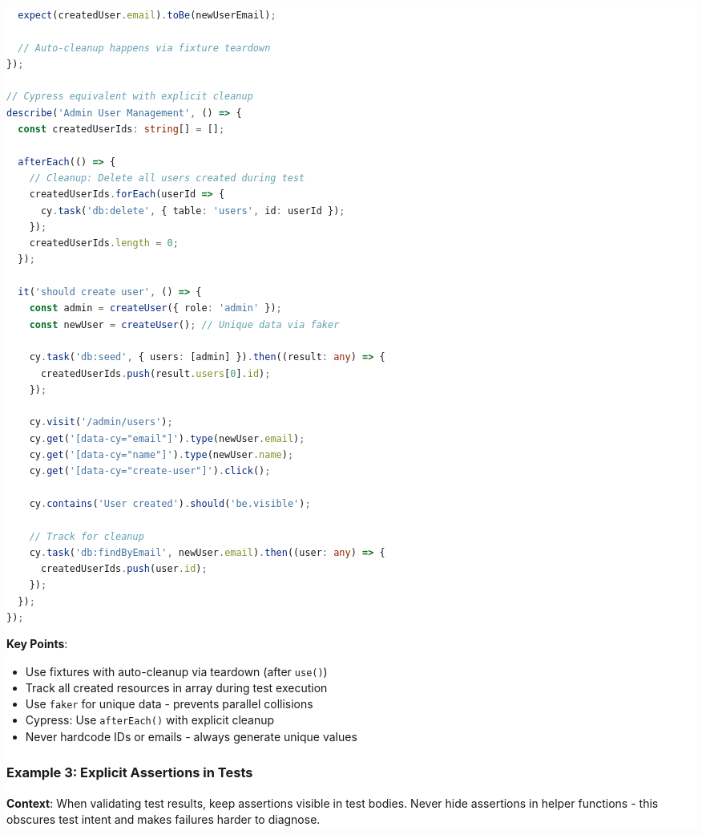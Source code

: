 ```typescript
  expect(createdUser.email).toBe(newUserEmail);

  // Auto-cleanup happens via fixture teardown
});

// Cypress equivalent with explicit cleanup
describe('Admin User Management', () => {
  const createdUserIds: string[] = [];

  afterEach(() => {
    // Cleanup: Delete all users created during test
    createdUserIds.forEach(userId => {
      cy.task('db:delete', { table: 'users', id: userId });
    });
    createdUserIds.length = 0;
  });

  it('should create user', () => {
    const admin = createUser({ role: 'admin' });
    const newUser = createUser(); // Unique data via faker

    cy.task('db:seed', { users: [admin] }).then((result: any) => {
      createdUserIds.push(result.users[0].id);
    });

    cy.visit('/admin/users');
    cy.get('[data-cy="email"]').type(newUser.email);
    cy.get('[data-cy="name"]').type(newUser.name);
    cy.get('[data-cy="create-user"]').click();

    cy.contains('User created').should('be.visible');

    // Track for cleanup
    cy.task('db:findByEmail', newUser.email).then((user: any) => {
      createdUserIds.push(user.id);
    });
  });
});
```

**Key Points**:

- Use fixtures with auto-cleanup via teardown (after `use()`)
- Track all created resources in array during test execution
- Use `faker` for unique data - prevents parallel collisions
- Cypress: Use `afterEach()` with explicit cleanup
- Never hardcode IDs or emails - always generate unique values

### Example 3: Explicit Assertions in Tests

**Context**: When validating test results, keep assertions visible in test bodies. Never hide assertions in helper functions - this obscures test intent and makes failures harder to diagnose.
